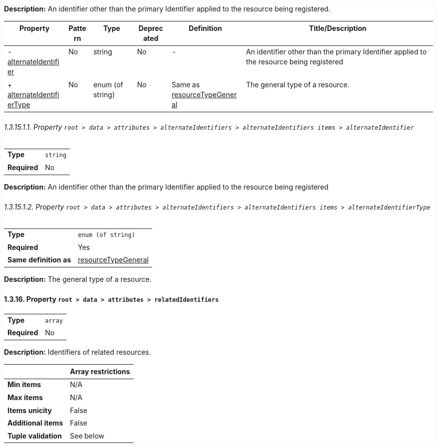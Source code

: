 **Description:** An identifier other than the primary Identifier applied to the resource being registered.

| Property                                                                                          | Pattern | Type             | Deprecated | Definition                                                                 | Title/Description                                                                        |
| ------------------------------------------------------------------------------------------------- | ------- | ---------------- | ---------- | -------------------------------------------------------------------------- | ---------------------------------------------------------------------------------------- |
| - [alternateIdentifier](#data_attributes_alternateIdentifiers_items_alternateIdentifier )         | No      | string           | No         | -                                                                          | An identifier other than the primary Identifier applied to the resource being registered |
| + [alternateIdentifierType](#data_attributes_alternateIdentifiers_items_alternateIdentifierType ) | No      | enum (of string) | No         | Same as [resourceTypeGeneral](#data_attributes_types_resourceTypeGeneral ) | The general type of a resource.                                                          |

###### <a name="data_attributes_alternateIdentifiers_items_alternateIdentifier"></a>1.3.15.1.1. Property `root > data > attributes > alternateIdentifiers > alternateIdentifiers items > alternateIdentifier`

|              |          |
| ------------ | -------- |
| **Type**     | `string` |
| **Required** | No       |

**Description:** An identifier other than the primary Identifier applied to the resource being registered

###### <a name="data_attributes_alternateIdentifiers_items_alternateIdentifierType"></a>1.3.15.1.2. Property `root > data > attributes > alternateIdentifiers > alternateIdentifiers items > alternateIdentifierType`

|                        |                                                                   |
| ---------------------- | ----------------------------------------------------------------- |
| **Type**               | `enum (of string)`                                                |
| **Required**           | Yes                                                               |
| **Same definition as** | [resourceTypeGeneral](#data_attributes_types_resourceTypeGeneral) |

**Description:** The general type of a resource.

#### <a name="data_attributes_relatedIdentifiers"></a>1.3.16. Property `root > data > attributes > relatedIdentifiers`

|              |         |
| ------------ | ------- |
| **Type**     | `array` |
| **Required** | No      |

**Description:** Identifiers of related resources.

|                      | Array restrictions |
| -------------------- | ------------------ |
| **Min items**        | N/A                |
| **Max items**        | N/A                |
| **Items unicity**    | False              |
| **Additional items** | False              |
| **Tuple validation** | See below          |
